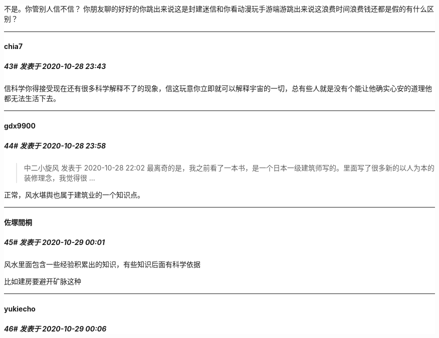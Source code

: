 

不是。你管别人信不信？
你朋友聊的好好的你跳出来说这是封建迷信和你看动漫玩手游端游跳出来说这浪费时间浪费钱还都是假的有什么区别？







*****

####  chia7  
##### 43#       发表于 2020-10-28 23:43




信科学你得接受现在还有很多科学解释不了的现象，信这玩意你立即就可以解释宇宙的一切，总有些人就是没有个能让他确实心安的道理他都无法生活下去。







*****

####  gdx9900  
##### 44#       发表于 2020-10-28 23:58



<blockquote>中二小旋风 发表于 2020-10-28 22:02
最离奇的是，我之前看了一本书，是一个日本一级建筑师写的。里面写了很多新的以人为本的装修理念，我觉得很 ...</blockquote>
正常，风水堪舆也属于建筑业的一个知识点。







*****

####  佐塚間桐  
##### 45#       发表于 2020-10-29 00:01




风水里面包含一些经验积累出的知识，有些知识后面有科学依据

比如建房要避开矿脉这种







*****

####  yukiecho  
##### 46#       发表于 2020-10-29 00:06



